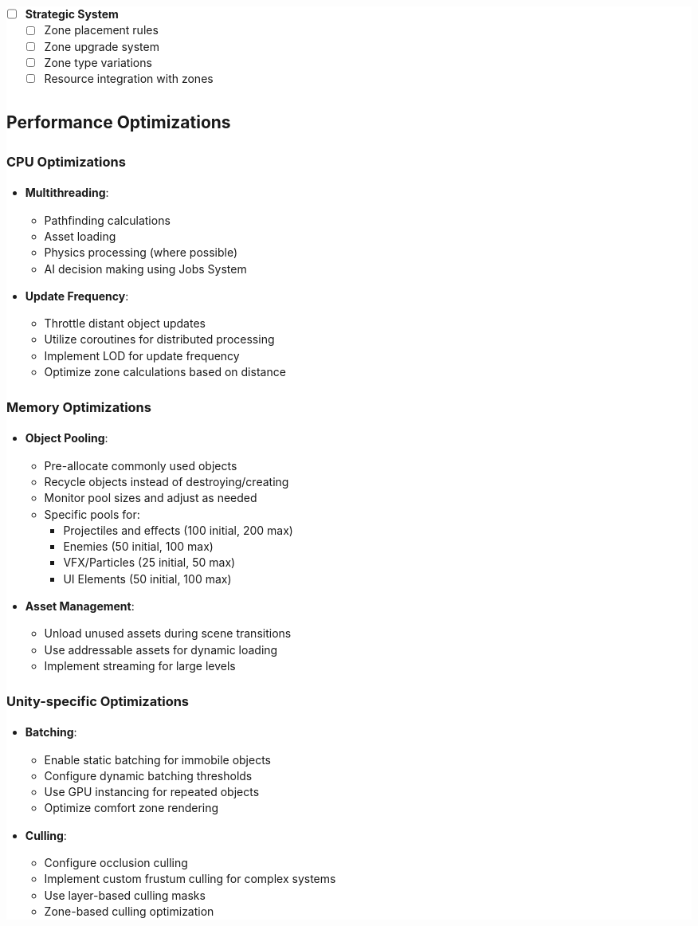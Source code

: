 - [ ] **Strategic System**
  - [ ] Zone placement rules
  - [ ] Zone upgrade system
  - [ ] Zone type variations
  - [ ] Resource integration with zones

## Performance Optimizations

### CPU Optimizations

- **Multithreading**:
  - Pathfinding calculations
  - Asset loading
  - Physics processing (where possible)
  - AI decision making using Jobs System

- **Update Frequency**:
  - Throttle distant object updates
  - Utilize coroutines for distributed processing
  - Implement LOD for update frequency
  - Optimize zone calculations based on distance

### Memory Optimizations

- **Object Pooling**:
  - Pre-allocate commonly used objects
  - Recycle objects instead of destroying/creating
  - Monitor pool sizes and adjust as needed
  - Specific pools for:
    - Projectiles and effects (100 initial, 200 max)
    - Enemies (50 initial, 100 max)
    - VFX/Particles (25 initial, 50 max)
    - UI Elements (50 initial, 100 max)

- **Asset Management**:
  - Unload unused assets during scene transitions
  - Use addressable assets for dynamic loading
  - Implement streaming for large levels

### Unity-specific Optimizations

- **Batching**:
  - Enable static batching for immobile objects
  - Configure dynamic batching thresholds
  - Use GPU instancing for repeated objects
  - Optimize comfort zone rendering

- **Culling**:
  - Configure occlusion culling
  - Implement custom frustum culling for complex systems
  - Use layer-based culling masks
  - Zone-based culling optimization
